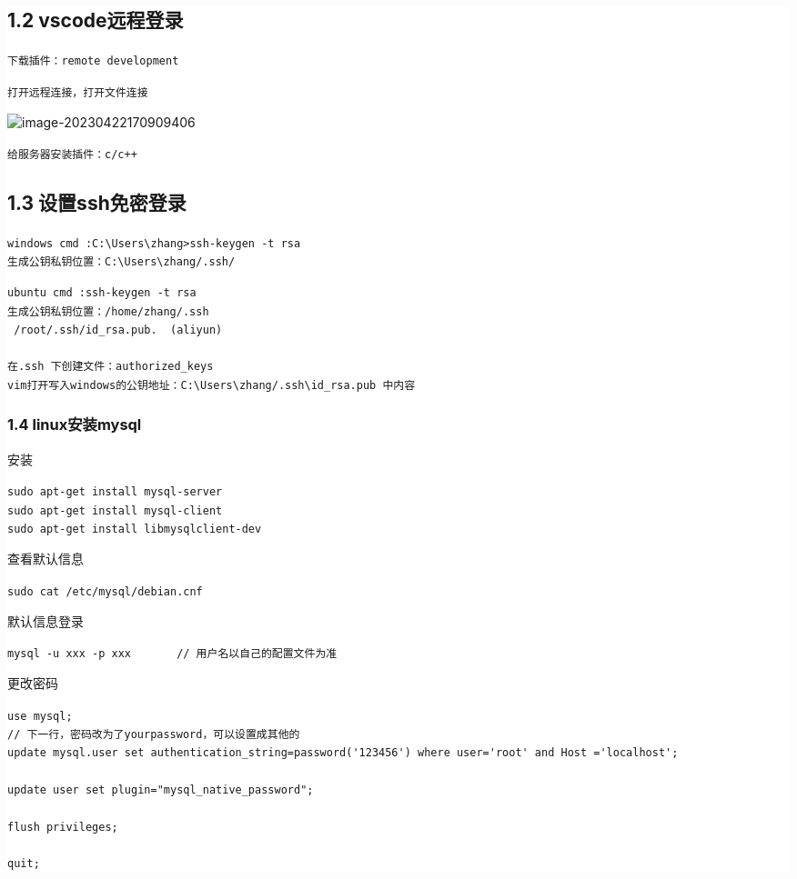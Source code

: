 ## 1.2 vscode远程登录

```
下载插件：remote development
```

```
打开远程连接，打开文件连接
```

![image-20230422170909406](C:\Users\zhang\AppData\Roaming\Typora\typora-user-images\image-20230422170909406.png)

```
给服务器安装插件：c/c++
```

## 1.3 设置ssh免密登录

```
windows cmd :C:\Users\zhang>ssh-keygen -t rsa
生成公钥私钥位置：C:\Users\zhang/.ssh/
```

```
ubuntu cmd :ssh-keygen -t rsa
生成公钥私钥位置：/home/zhang/.ssh
 /root/.ssh/id_rsa.pub.  (aliyun)

在.ssh 下创建文件：authorized_keys
vim打开写入windows的公钥地址：C:\Users\zhang/.ssh\id_rsa.pub 中内容
```

### 1.4 linux安装mysql

安装

```
sudo apt-get install mysql-server 
sudo apt-get install mysql-client 
sudo apt-get install libmysqlclient-dev
```

查看默认信息

```
sudo cat /etc/mysql/debian.cnf
```

默认信息登录

```
mysql -u xxx -p xxx       // 用户名以自己的配置文件为准
```

更改密码

```
use mysql; 
// 下一行，密码改为了yourpassword，可以设置成其他的 
update mysql.user set authentication_string=password('123456') where user='root' and Host ='localhost'; 

update user set plugin="mysql_native_password"; 

flush privileges; 

quit;
```
